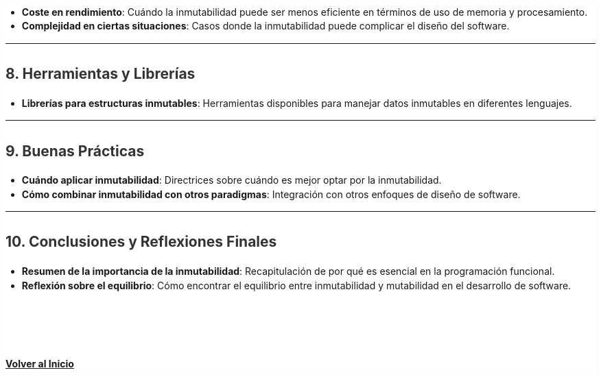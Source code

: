 - **Coste en rendimiento**: Cuándo la inmutabilidad puede ser menos eficiente en términos de uso de memoria y procesamiento.
- **Complejidad en ciertas situaciones**: Casos donde la inmutabilidad puede complicar el diseño del software.

---

## <span style="color:#333333;" id="herramientas-y-librerías">8. Herramientas y Librerías</span>

- **Librerías para estructuras inmutables**: Herramientas disponibles para manejar datos inmutables en diferentes lenguajes.

---

## <span style="color:#333333;" id="buenas-prácticas">9. Buenas Prácticas</span>

- **Cuándo aplicar inmutabilidad**: Directrices sobre cuándo es mejor optar por la inmutabilidad.
- **Cómo combinar inmutabilidad con otros paradigmas**: Integración con otros enfoques de diseño de software.

---

## <span style="color:#333333;" id="conclusiones-y-reflexiones-finales">10. Conclusiones y Reflexiones Finales</span>

- **Resumen de la importancia de la inmutabilidad**: Recapitulación de por qué es esencial en la programación funcional.
- **Reflexión sobre el equilibrio**: Cómo encontrar el equilibrio entre inmutabilidad y mutabilidad en el desarrollo de software.

<br>
<br>
<br>

#### <span style="color:#388E3C;">[Volver al Inicio](#inicio)</span>
